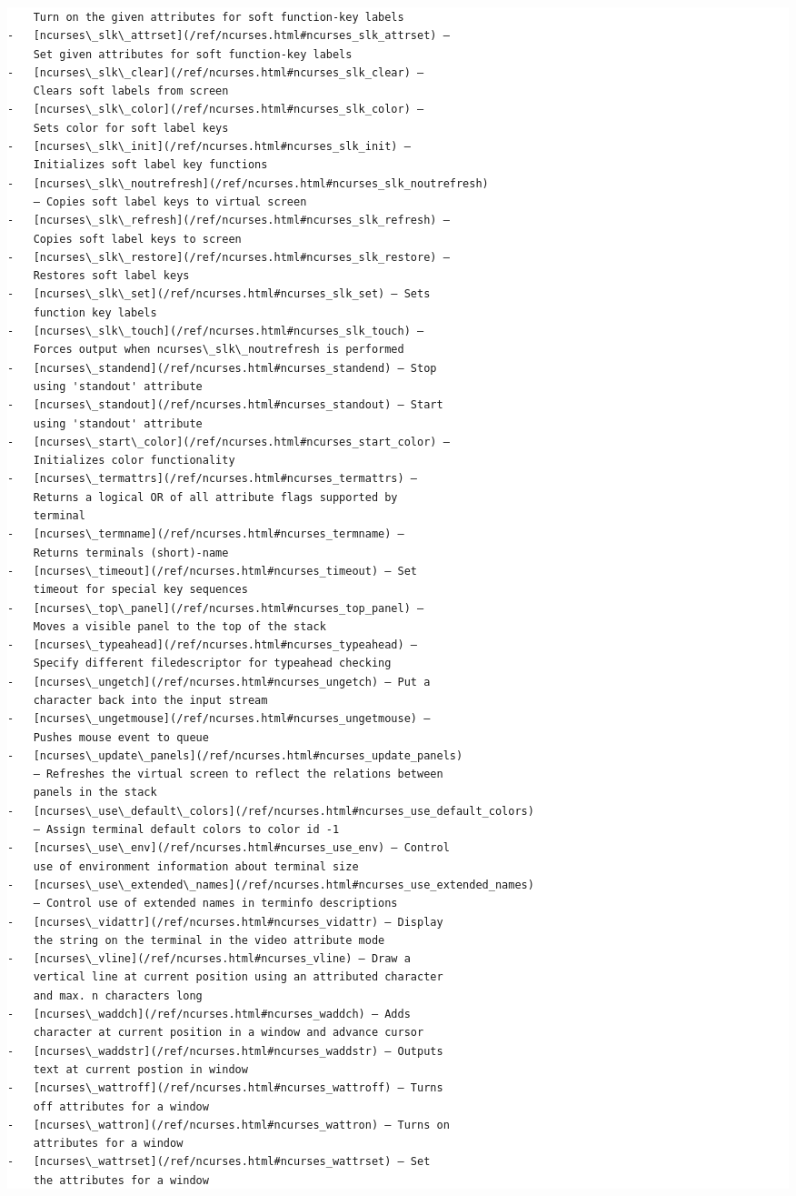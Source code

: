         Turn on the given attributes for soft function-key labels
    -   [ncurses\_slk\_attrset](/ref/ncurses.html#ncurses_slk_attrset) —
        Set given attributes for soft function-key labels
    -   [ncurses\_slk\_clear](/ref/ncurses.html#ncurses_slk_clear) —
        Clears soft labels from screen
    -   [ncurses\_slk\_color](/ref/ncurses.html#ncurses_slk_color) —
        Sets color for soft label keys
    -   [ncurses\_slk\_init](/ref/ncurses.html#ncurses_slk_init) —
        Initializes soft label key functions
    -   [ncurses\_slk\_noutrefresh](/ref/ncurses.html#ncurses_slk_noutrefresh)
        — Copies soft label keys to virtual screen
    -   [ncurses\_slk\_refresh](/ref/ncurses.html#ncurses_slk_refresh) —
        Copies soft label keys to screen
    -   [ncurses\_slk\_restore](/ref/ncurses.html#ncurses_slk_restore) —
        Restores soft label keys
    -   [ncurses\_slk\_set](/ref/ncurses.html#ncurses_slk_set) — Sets
        function key labels
    -   [ncurses\_slk\_touch](/ref/ncurses.html#ncurses_slk_touch) —
        Forces output when ncurses\_slk\_noutrefresh is performed
    -   [ncurses\_standend](/ref/ncurses.html#ncurses_standend) — Stop
        using 'standout' attribute
    -   [ncurses\_standout](/ref/ncurses.html#ncurses_standout) — Start
        using 'standout' attribute
    -   [ncurses\_start\_color](/ref/ncurses.html#ncurses_start_color) —
        Initializes color functionality
    -   [ncurses\_termattrs](/ref/ncurses.html#ncurses_termattrs) —
        Returns a logical OR of all attribute flags supported by
        terminal
    -   [ncurses\_termname](/ref/ncurses.html#ncurses_termname) —
        Returns terminals (short)-name
    -   [ncurses\_timeout](/ref/ncurses.html#ncurses_timeout) — Set
        timeout for special key sequences
    -   [ncurses\_top\_panel](/ref/ncurses.html#ncurses_top_panel) —
        Moves a visible panel to the top of the stack
    -   [ncurses\_typeahead](/ref/ncurses.html#ncurses_typeahead) —
        Specify different filedescriptor for typeahead checking
    -   [ncurses\_ungetch](/ref/ncurses.html#ncurses_ungetch) — Put a
        character back into the input stream
    -   [ncurses\_ungetmouse](/ref/ncurses.html#ncurses_ungetmouse) —
        Pushes mouse event to queue
    -   [ncurses\_update\_panels](/ref/ncurses.html#ncurses_update_panels)
        — Refreshes the virtual screen to reflect the relations between
        panels in the stack
    -   [ncurses\_use\_default\_colors](/ref/ncurses.html#ncurses_use_default_colors)
        — Assign terminal default colors to color id -1
    -   [ncurses\_use\_env](/ref/ncurses.html#ncurses_use_env) — Control
        use of environment information about terminal size
    -   [ncurses\_use\_extended\_names](/ref/ncurses.html#ncurses_use_extended_names)
        — Control use of extended names in terminfo descriptions
    -   [ncurses\_vidattr](/ref/ncurses.html#ncurses_vidattr) — Display
        the string on the terminal in the video attribute mode
    -   [ncurses\_vline](/ref/ncurses.html#ncurses_vline) — Draw a
        vertical line at current position using an attributed character
        and max. n characters long
    -   [ncurses\_waddch](/ref/ncurses.html#ncurses_waddch) — Adds
        character at current position in a window and advance cursor
    -   [ncurses\_waddstr](/ref/ncurses.html#ncurses_waddstr) — Outputs
        text at current postion in window
    -   [ncurses\_wattroff](/ref/ncurses.html#ncurses_wattroff) — Turns
        off attributes for a window
    -   [ncurses\_wattron](/ref/ncurses.html#ncurses_wattron) — Turns on
        attributes for a window
    -   [ncurses\_wattrset](/ref/ncurses.html#ncurses_wattrset) — Set
        the attributes for a window